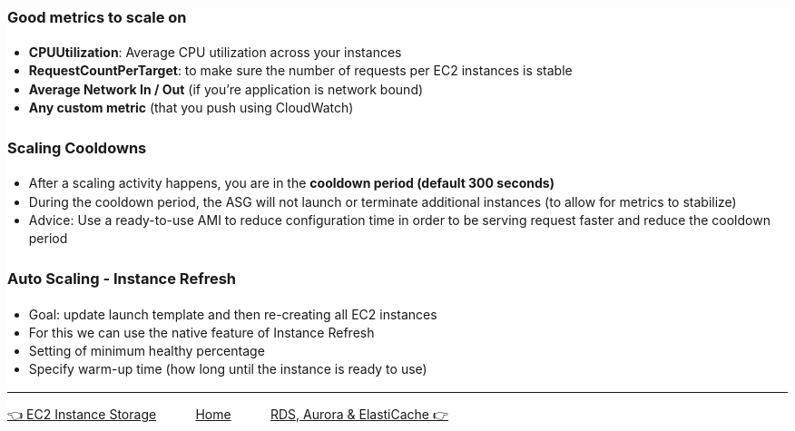 ### Good metrics to scale on

- **CPUUtilization**: Average CPU utilization across your instances
- **RequestCountPerTarget**: to make sure the number of requests per EC2 instances is stable
- **Average Network In / Out** (if you’re application is network bound)
- **Any custom metric** (that you push using CloudWatch)

### Scaling Cooldowns

- After a scaling activity happens, you are in the **cooldown period (default 300 seconds)**
- During the cooldown period, the ASG will not launch or terminate additional instances (to allow for metrics to stabilize)
- Advice: Use a ready-to-use AMI to reduce configuration time in order to be serving request faster and reduce the cooldown period

### Auto Scaling - Instance Refresh

- Goal: update launch template and then re-creating all EC2 instances
- For this we can use the native feature of Instance Refresh
- Setting of minimum healthy percentage
- Specify warm-up time (how long until the instance is ready to use)

* * *

[👈  EC2 Instance Storage](./ec2_storage.md)&nbsp; &nbsp; &nbsp; &nbsp; &nbsp; &nbsp;[Home](../README.md)&nbsp; &nbsp; &nbsp; &nbsp; &nbsp; &nbsp;[RDS, Aurora & ElastiCache 👉](./rds_aurora_elasti_cache.md)